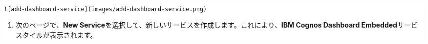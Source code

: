     ![add-dashboard-service](images/add-dashboard-service.png)

1. 次のページで、**New Service**を選択して、新しいサービスを作成します。これにより、**IBM Cognos Dashboard Embedded**サービスタイルが表示されます。

